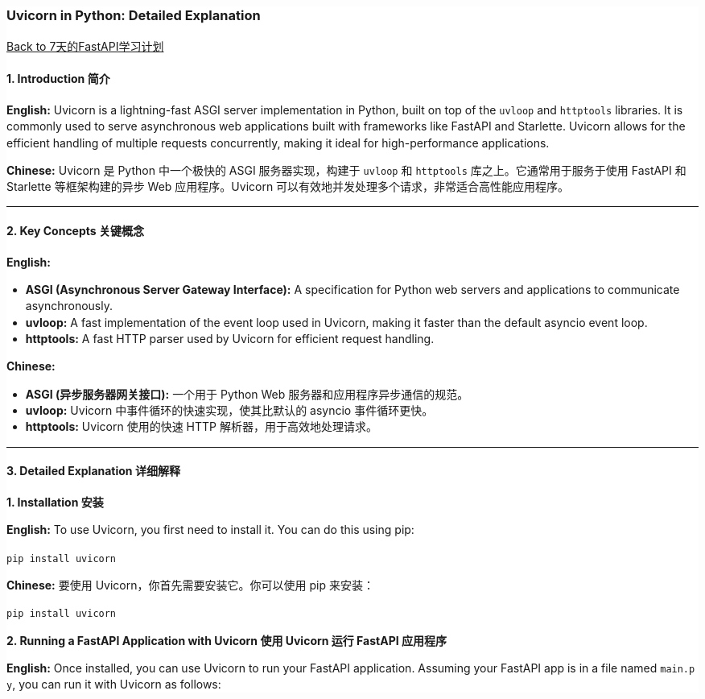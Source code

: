 ### Uvicorn in Python: Detailed Explanation

[Back to 7天的FastAPI学习计划](https://github.com/uwspstar/20-Day-Challenge-List/blob/main/FastAPI/Readme.MD)

#### 1. Introduction 简介

**English:**
Uvicorn is a lightning-fast ASGI server implementation in Python, built on top of the `uvloop` and `httptools` libraries. It is commonly used to serve asynchronous web applications built with frameworks like FastAPI and Starlette. Uvicorn allows for the efficient handling of multiple requests concurrently, making it ideal for high-performance applications.

**Chinese:**
Uvicorn 是 Python 中一个极快的 ASGI 服务器实现，构建于 `uvloop` 和 `httptools` 库之上。它通常用于服务于使用 FastAPI 和 Starlette 等框架构建的异步 Web 应用程序。Uvicorn 可以有效地并发处理多个请求，非常适合高性能应用程序。

---

#### 2. Key Concepts 关键概念

**English:**
- **ASGI (Asynchronous Server Gateway Interface):** A specification for Python web servers and applications to communicate asynchronously.
- **uvloop:** A fast implementation of the event loop used in Uvicorn, making it faster than the default asyncio event loop.
- **httptools:** A fast HTTP parser used by Uvicorn for efficient request handling.

**Chinese:**
- **ASGI (异步服务器网关接口):** 一个用于 Python Web 服务器和应用程序异步通信的规范。
- **uvloop:** Uvicorn 中事件循环的快速实现，使其比默认的 asyncio 事件循环更快。
- **httptools:** Uvicorn 使用的快速 HTTP 解析器，用于高效地处理请求。

---

#### 3. Detailed Explanation 详细解释

**1. Installation 安装**

**English:**
To use Uvicorn, you first need to install it. You can do this using pip:

```bash
pip install uvicorn
```

**Chinese:**
要使用 Uvicorn，你首先需要安装它。你可以使用 pip 来安装：

```bash
pip install uvicorn
```

**2. Running a FastAPI Application with Uvicorn 使用 Uvicorn 运行 FastAPI 应用程序**

**English:**
Once installed, you can use Uvicorn to run your FastAPI application. Assuming your FastAPI app is in a file named `main.py`, you can run it with Uvicorn as follows:
